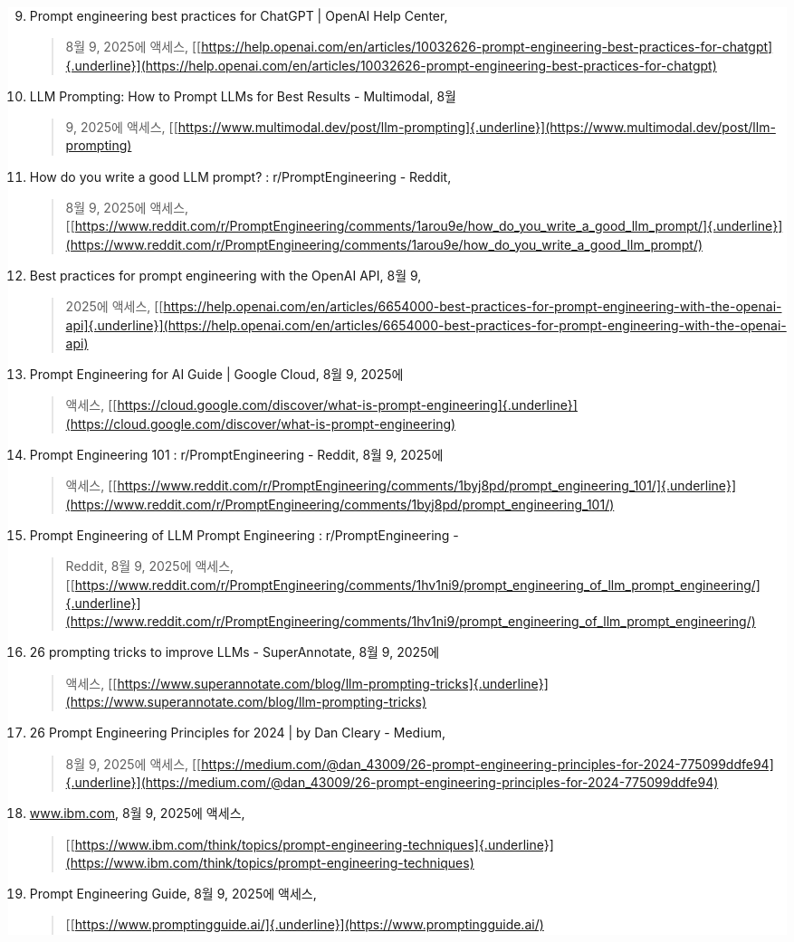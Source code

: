 9.  Prompt engineering best practices for ChatGPT \| OpenAI Help Center,
    > 8월 9, 2025에 액세스,
    > [[https://help.openai.com/en/articles/10032626-prompt-engineering-best-practices-for-chatgpt]{.underline}](https://help.openai.com/en/articles/10032626-prompt-engineering-best-practices-for-chatgpt)

10. LLM Prompting: How to Prompt LLMs for Best Results - Multimodal, 8월
    > 9, 2025에 액세스,
    > [[https://www.multimodal.dev/post/llm-prompting]{.underline}](https://www.multimodal.dev/post/llm-prompting)

11. How do you write a good LLM prompt? : r/PromptEngineering - Reddit,
    > 8월 9, 2025에 액세스,
    > [[https://www.reddit.com/r/PromptEngineering/comments/1arou9e/how_do_you_write_a_good_llm_prompt/]{.underline}](https://www.reddit.com/r/PromptEngineering/comments/1arou9e/how_do_you_write_a_good_llm_prompt/)

12. Best practices for prompt engineering with the OpenAI API, 8월 9,
    > 2025에 액세스,
    > [[https://help.openai.com/en/articles/6654000-best-practices-for-prompt-engineering-with-the-openai-api]{.underline}](https://help.openai.com/en/articles/6654000-best-practices-for-prompt-engineering-with-the-openai-api)

13. Prompt Engineering for AI Guide \| Google Cloud, 8월 9, 2025에
    > 액세스,
    > [[https://cloud.google.com/discover/what-is-prompt-engineering]{.underline}](https://cloud.google.com/discover/what-is-prompt-engineering)

14. Prompt Engineering 101 : r/PromptEngineering - Reddit, 8월 9, 2025에
    > 액세스,
    > [[https://www.reddit.com/r/PromptEngineering/comments/1byj8pd/prompt_engineering_101/]{.underline}](https://www.reddit.com/r/PromptEngineering/comments/1byj8pd/prompt_engineering_101/)

15. Prompt Engineering of LLM Prompt Engineering : r/PromptEngineering -
    > Reddit, 8월 9, 2025에 액세스,
    > [[https://www.reddit.com/r/PromptEngineering/comments/1hv1ni9/prompt_engineering_of_llm_prompt_engineering/]{.underline}](https://www.reddit.com/r/PromptEngineering/comments/1hv1ni9/prompt_engineering_of_llm_prompt_engineering/)

16. 26 prompting tricks to improve LLMs - SuperAnnotate, 8월 9, 2025에
    > 액세스,
    > [[https://www.superannotate.com/blog/llm-prompting-tricks]{.underline}](https://www.superannotate.com/blog/llm-prompting-tricks)

17. 26 Prompt Engineering Principles for 2024 \| by Dan Cleary - Medium,
    > 8월 9, 2025에 액세스,
    > [[https://medium.com/@dan_43009/26-prompt-engineering-principles-for-2024-775099ddfe94]{.underline}](https://medium.com/@dan_43009/26-prompt-engineering-principles-for-2024-775099ddfe94)

18. www.ibm.com, 8월 9, 2025에 액세스,
    > [[https://www.ibm.com/think/topics/prompt-engineering-techniques]{.underline}](https://www.ibm.com/think/topics/prompt-engineering-techniques)

19. Prompt Engineering Guide, 8월 9, 2025에 액세스,
    > [[https://www.promptingguide.ai/]{.underline}](https://www.promptingguide.ai/)
